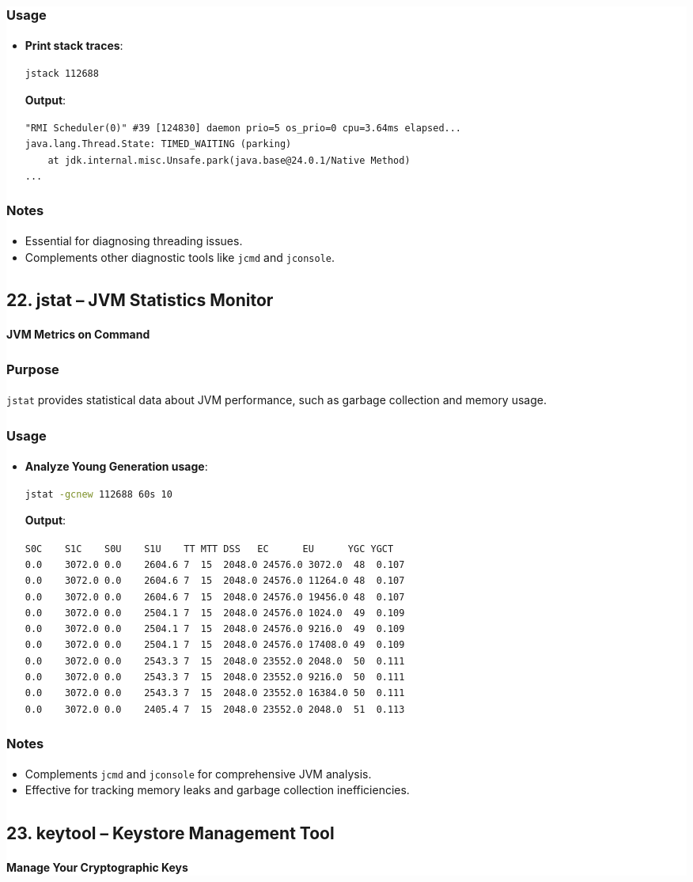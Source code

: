 ### Usage
- **Print stack traces**:
  ```bash
  jstack 112688
  ```
  **Output**:
  ```
  "RMI Scheduler(0)" #39 [124830] daemon prio=5 os_prio=0 cpu=3.64ms elapsed...
  java.lang.Thread.State: TIMED_WAITING (parking)
      at jdk.internal.misc.Unsafe.park(java.base@24.0.1/Native Method)
  ...
  ```

### Notes
- Essential for diagnosing threading issues.
- Complements other diagnostic tools like `jcmd` and `jconsole`.

## 22. jstat – JVM Statistics Monitor
**JVM Metrics on Command**

### Purpose
`jstat` provides statistical data about JVM performance, such as garbage collection and memory usage.

### Usage
- **Analyze Young Generation usage**:
  ```bash
  jstat -gcnew 112688 60s 10
  ```
  **Output**:
  ```
  S0C    S1C    S0U    S1U    TT MTT DSS   EC      EU      YGC YGCT
  0.0    3072.0 0.0    2604.6 7  15  2048.0 24576.0 3072.0  48  0.107
  0.0    3072.0 0.0    2604.6 7  15  2048.0 24576.0 11264.0 48  0.107
  0.0    3072.0 0.0    2604.6 7  15  2048.0 24576.0 19456.0 48  0.107
  0.0    3072.0 0.0    2504.1 7  15  2048.0 24576.0 1024.0  49  0.109
  0.0    3072.0 0.0    2504.1 7  15  2048.0 24576.0 9216.0  49  0.109
  0.0    3072.0 0.0    2504.1 7  15  2048.0 24576.0 17408.0 49  0.109
  0.0    3072.0 0.0    2543.3 7  15  2048.0 23552.0 2048.0  50  0.111
  0.0    3072.0 0.0    2543.3 7  15  2048.0 23552.0 9216.0  50  0.111
  0.0    3072.0 0.0    2543.3 7  15  2048.0 23552.0 16384.0 50  0.111
  0.0    3072.0 0.0    2405.4 7  15  2048.0 23552.0 2048.0  51  0.113
  ```

### Notes
- Complements `jcmd` and `jconsole` for comprehensive JVM analysis.
- Effective for tracking memory leaks and garbage collection inefficiencies.

## 23. keytool – Keystore Management Tool
**Manage Your Cryptographic Keys**
